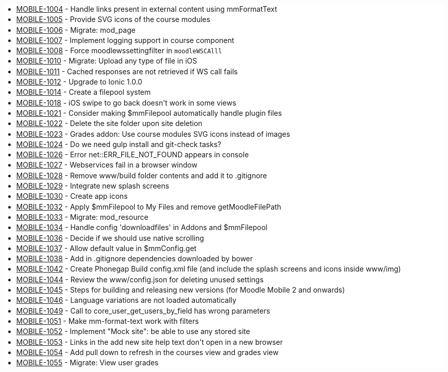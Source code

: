 - [MOBILE-1004](https://tracker.moodle.org/browse/MOBILE-1004) - Handle links present in external content using mmFormatText
- [MOBILE-1005](https://tracker.moodle.org/browse/MOBILE-1005) - Provide SVG icons of the course modules
- [MOBILE-1006](https://tracker.moodle.org/browse/MOBILE-1006) - Migrate: mod_page
- [MOBILE-1007](https://tracker.moodle.org/browse/MOBILE-1007) - Implement logging support in course component
- [MOBILE-1008](https://tracker.moodle.org/browse/MOBILE-1008) - Force moodlewssettingfilter in `moodleWSCAlll`
- [MOBILE-1010](https://tracker.moodle.org/browse/MOBILE-1010) - Migrate: Upload any type of file in iOS
- [MOBILE-1011](https://tracker.moodle.org/browse/MOBILE-1011) - Cached responses are not retrieved if WS call fails
- [MOBILE-1012](https://tracker.moodle.org/browse/MOBILE-1012) - Upgrade to Ionic 1.0.0
- [MOBILE-1014](https://tracker.moodle.org/browse/MOBILE-1014) - Create a filepool system
- [MOBILE-1018](https://tracker.moodle.org/browse/MOBILE-1018) - iOS swipe to go back doesn't work in some views
- [MOBILE-1021](https://tracker.moodle.org/browse/MOBILE-1021) - Consider making $mmFilepool automatically handle plugin files
- [MOBILE-1022](https://tracker.moodle.org/browse/MOBILE-1022) - Delete the site folder upon site deletion
- [MOBILE-1023](https://tracker.moodle.org/browse/MOBILE-1023) - Grades addon: Use course modules SVG icons instead of images
- [MOBILE-1024](https://tracker.moodle.org/browse/MOBILE-1024) - Do we need gulp install and git-check tasks?
- [MOBILE-1026](https://tracker.moodle.org/browse/MOBILE-1026) - Error net::ERR_FILE_NOT_FOUND appears in console
- [MOBILE-1027](https://tracker.moodle.org/browse/MOBILE-1027) - Webservices fail in a browser window
- [MOBILE-1028](https://tracker.moodle.org/browse/MOBILE-1028) - Remove www/build folder contents and add it to .gitignore
- [MOBILE-1029](https://tracker.moodle.org/browse/MOBILE-1029) - Integrate new splash screens
- [MOBILE-1030](https://tracker.moodle.org/browse/MOBILE-1030) - Create app icons
- [MOBILE-1032](https://tracker.moodle.org/browse/MOBILE-1032) - Apply $mmFilepool to My Files and remove getMoodleFilePath
- [MOBILE-1033](https://tracker.moodle.org/browse/MOBILE-1033) - Migrate: mod_resource
- [MOBILE-1034](https://tracker.moodle.org/browse/MOBILE-1034) - Handle config 'downloadfiles' in Addons and $mmFilepool
- [MOBILE-1036](https://tracker.moodle.org/browse/MOBILE-1036) - Decide if we should use native scrolling
- [MOBILE-1037](https://tracker.moodle.org/browse/MOBILE-1037) - Allow default value in $mmConfig.get
- [MOBILE-1038](https://tracker.moodle.org/browse/MOBILE-1038) - Add in .gitignore dependencies downloaded by bower
- [MOBILE-1042](https://tracker.moodle.org/browse/MOBILE-1042) - Create Phonegap Build config.xml file (and include the splash screens and icons inside www/img)
- [MOBILE-1044](https://tracker.moodle.org/browse/MOBILE-1044) - Review the www/config.json for deleting unused settings
- [MOBILE-1045](https://tracker.moodle.org/browse/MOBILE-1045) - Steps for building and releasing new versions (for Moodle Mobile 2 and onwards)
- [MOBILE-1046](https://tracker.moodle.org/browse/MOBILE-1046) - Language variations are not loaded automatically
- [MOBILE-1049](https://tracker.moodle.org/browse/MOBILE-1049) - Call to core_user_get_users_by_field has wrong parameters
- [MOBILE-1051](https://tracker.moodle.org/browse/MOBILE-1051) - Make mm-format-text work with filters
- [MOBILE-1052](https://tracker.moodle.org/browse/MOBILE-1052) - Implement "Mock site": be able to use any stored site
- [MOBILE-1053](https://tracker.moodle.org/browse/MOBILE-1053) - Links in the add new site help text don't open in a new browser
- [MOBILE-1054](https://tracker.moodle.org/browse/MOBILE-1054) - Add pull down to refresh in the courses view and grades view
- [MOBILE-1055](https://tracker.moodle.org/browse/MOBILE-1055) - Migrate: View user grades